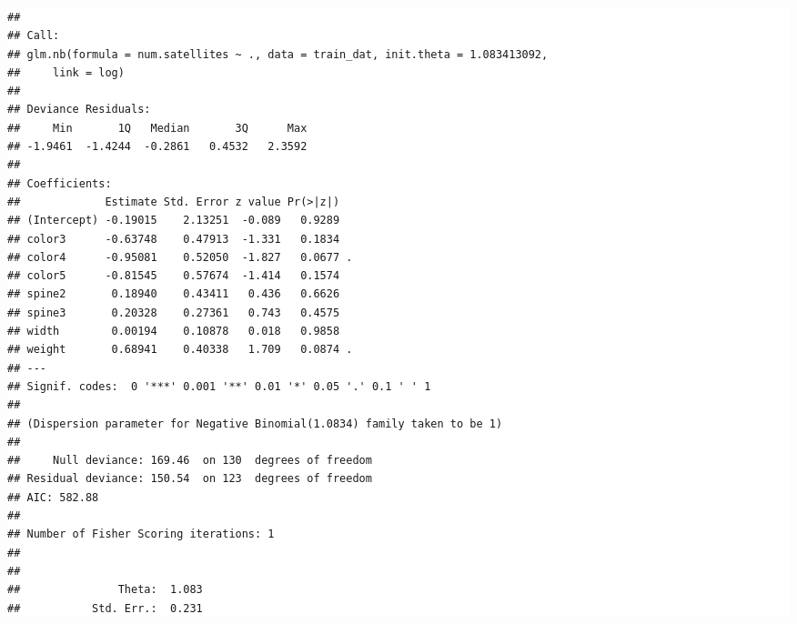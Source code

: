     ##
    ## Call:
    ## glm.nb(formula = num.satellites ~ ., data = train_dat, init.theta = 1.083413092,
    ##     link = log)
    ##
    ## Deviance Residuals:
    ##     Min       1Q   Median       3Q      Max
    ## -1.9461  -1.4244  -0.2861   0.4532   2.3592
    ##
    ## Coefficients:
    ##             Estimate Std. Error z value Pr(>|z|)
    ## (Intercept) -0.19015    2.13251  -0.089   0.9289
    ## color3      -0.63748    0.47913  -1.331   0.1834
    ## color4      -0.95081    0.52050  -1.827   0.0677 .
    ## color5      -0.81545    0.57674  -1.414   0.1574
    ## spine2       0.18940    0.43411   0.436   0.6626
    ## spine3       0.20328    0.27361   0.743   0.4575
    ## width        0.00194    0.10878   0.018   0.9858
    ## weight       0.68941    0.40338   1.709   0.0874 .
    ## ---
    ## Signif. codes:  0 '***' 0.001 '**' 0.01 '*' 0.05 '.' 0.1 ' ' 1
    ##
    ## (Dispersion parameter for Negative Binomial(1.0834) family taken to be 1)
    ##
    ##     Null deviance: 169.46  on 130  degrees of freedom
    ## Residual deviance: 150.54  on 123  degrees of freedom
    ## AIC: 582.88
    ##
    ## Number of Fisher Scoring iterations: 1
    ##
    ##
    ##               Theta:  1.083
    ##           Std. Err.:  0.231